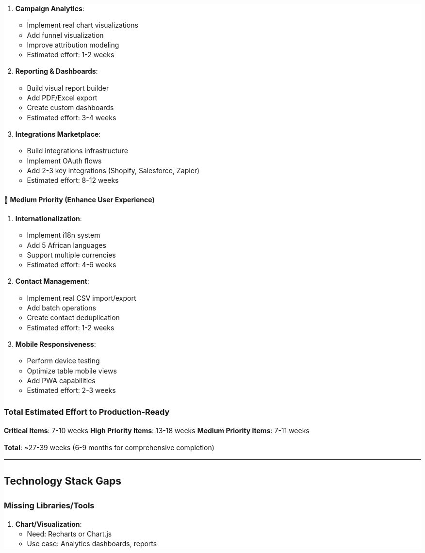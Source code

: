 1. **Campaign Analytics**:
   - Implement real chart visualizations
   - Add funnel visualization
   - Improve attribution modeling
   - Estimated effort: 1-2 weeks

2. **Reporting & Dashboards**:
   - Build visual report builder
   - Add PDF/Excel export
   - Create custom dashboards
   - Estimated effort: 3-4 weeks

3. **Integrations Marketplace**:
   - Build integrations infrastructure
   - Implement OAuth flows
   - Add 2-3 key integrations (Shopify, Salesforce, Zapier)
   - Estimated effort: 8-12 weeks

#### 📝 Medium Priority (Enhance User Experience)

1. **Internationalization**:
   - Implement i18n system
   - Add 5 African languages
   - Support multiple currencies
   - Estimated effort: 4-6 weeks

2. **Contact Management**:
   - Implement real CSV import/export
   - Add batch operations
   - Create contact deduplication
   - Estimated effort: 1-2 weeks

3. **Mobile Responsiveness**:
   - Perform device testing
   - Optimize table mobile views
   - Add PWA capabilities
   - Estimated effort: 2-3 weeks

### Total Estimated Effort to Production-Ready

**Critical Items**: 7-10 weeks
**High Priority Items**: 13-18 weeks
**Medium Priority Items**: 7-11 weeks

**Total**: ~27-39 weeks (6-9 months for comprehensive completion)

---

## Technology Stack Gaps

### Missing Libraries/Tools

1. **Chart/Visualization**:
   - Need: Recharts or Chart.js
   - Use case: Analytics dashboards, reports
